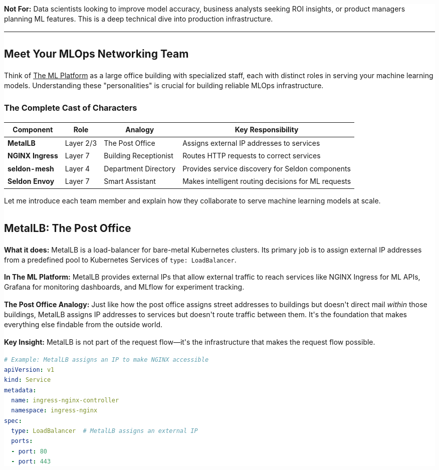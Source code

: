 **Not For:** Data scientists looking to improve model accuracy, business analysts seeking ROI insights, or product managers planning ML features. This is a deep technical dive into production infrastructure.

---

## Meet Your MLOps Networking Team

Think of [The ML Platform](https://github.com/jtayl222/ml-platform) as a large office building with specialized staff, each with distinct roles in serving your machine learning models. Understanding these "personalities" is crucial for building reliable MLOps infrastructure.

### The Complete Cast of Characters

| Component | Role | Analogy | Key Responsibility |
|-----------|------|---------|-------------------|
| **MetalLB** | Layer 2/3 | The Post Office | Assigns external IP addresses to services |
| **NGINX Ingress** | Layer 7 | Building Receptionist | Routes HTTP requests to correct services |
| **seldon-mesh** | Layer 4 | Department Directory | Provides service discovery for Seldon components |
| **Seldon Envoy** | Layer 7 | Smart Assistant | Makes intelligent routing decisions for ML requests |

Let me introduce each team member and explain how they collaborate to serve machine learning models at scale.

## MetalLB: The Post Office

**What it does:** MetalLB is a load-balancer for bare-metal Kubernetes clusters. Its primary job is to assign external IP addresses from a predefined pool to Kubernetes Services of `type: LoadBalancer`.

**In The ML Platform:** MetalLB provides external IPs that allow external traffic to reach services like NGINX Ingress for ML APIs, Grafana for monitoring dashboards, and MLflow for experiment tracking.

**The Post Office Analogy:** 
Just like how the post office assigns street addresses to buildings but doesn't direct mail *within* those buildings, MetalLB assigns IP addresses to services but doesn't route traffic between them. It's the foundation that makes everything else findable from the outside world.

**Key Insight:** MetalLB is not part of the request flow—it's the infrastructure that makes the request flow possible.

```yaml
# Example: MetalLB assigns an IP to make NGINX accessible
apiVersion: v1
kind: Service
metadata:
  name: ingress-nginx-controller
  namespace: ingress-nginx
spec:
  type: LoadBalancer  # MetalLB assigns an external IP
  ports:
  - port: 80
  - port: 443
```
